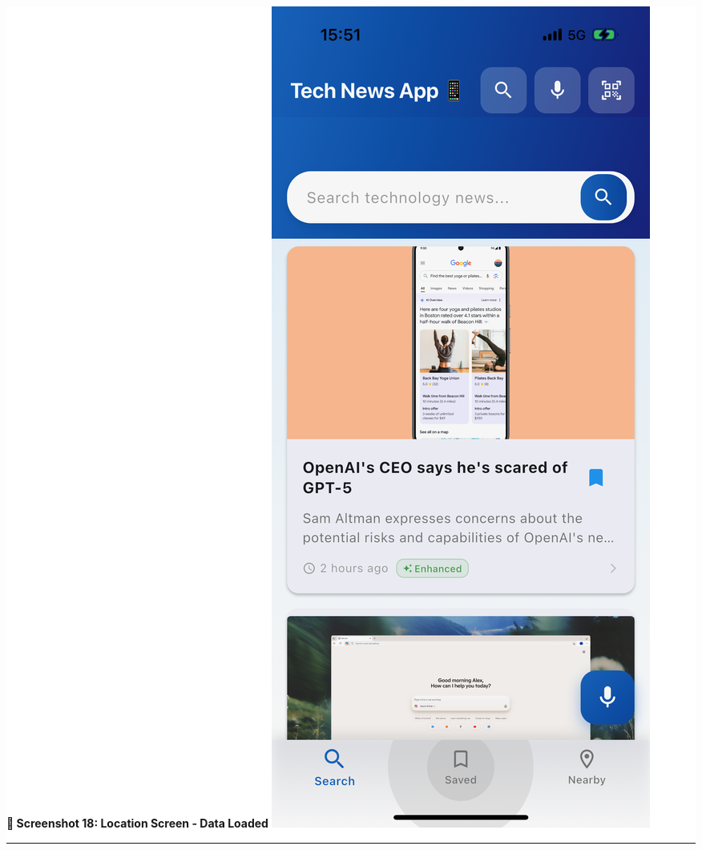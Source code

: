 **📸 Screenshot 18: Location Screen - Data Loaded**
![Location Screen - Data Loaded](docs/demo-images/IMG_5434.png)

---